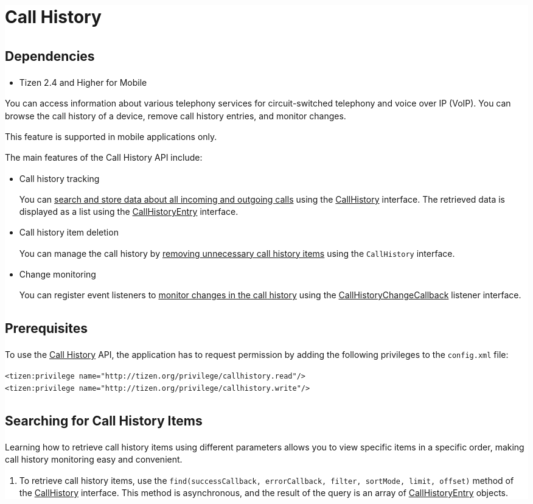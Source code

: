 # Call History

## Dependencies

- Tizen 2.4 and Higher for Mobile

You can access information about various telephony services for circuit-switched telephony and voice over IP (VoIP). You can browse the call history of a device, remove call history entries, and monitor changes.

This feature is supported in mobile applications only.

The main features of the Call History API include:

- Call history tracking   

  You can [search and store data about all incoming and outgoing calls](./personal/call-history-w.md#Searching_Call_History) using the [CallHistory](../../../../org.tizen.web.apireference/html/device_api/mobile/tizen/callhistory.html#CallHistory) interface. The retrieved data is displayed as a list using the [CallHistoryEntry](../../../../org.tizen.web.apireference/html/device_api/mobile/tizen/callhistory.html#CallHistoryEntry) interface.

- Call history item deletion   

  You can manage the call history by [removing unnecessary call history items](./personal/call-history-w.md#Removing_Call_History) using the `CallHistory` interface.

- Change monitoring   

  You can register event listeners to [monitor changes in the call history](./personal/call-history-w.md#Monitoring_Call_History) using the [CallHistoryChangeCallback](../../../../org.tizen.web.apireference/html/device_api/mobile/tizen/callhistory.html#CallHistoryChangeCallback) listener interface.

## Prerequisites

To use the [Call History](../../../../org.tizen.web.apireference/html/device_api/mobile/tizen/callhistory.html) API, the application has to request permission by adding the following privileges to the `config.xml` file:

```
<tizen:privilege name="http://tizen.org/privilege/callhistory.read"/>
<tizen:privilege name="http://tizen.org/privilege/callhistory.write"/>
```

## Searching for Call History Items

Learning how to retrieve call history items using different parameters allows you to view specific items in a specific order, making call history monitoring easy and convenient.

1. To retrieve call history items, use the `find(successCallback, errorCallback, filter, sortMode, limit, offset)` method of the [CallHistory](../../../../org.tizen.web.apireference/html/device_api/mobile/tizen/callhistory.html#CallHistory) interface. This method is asynchronous, and the result of the query is an array of [CallHistoryEntry](../../../../org.tizen.web.apireference/html/device_api/mobile/tizen/callhistory.html#CallHistoryEntry) objects.
